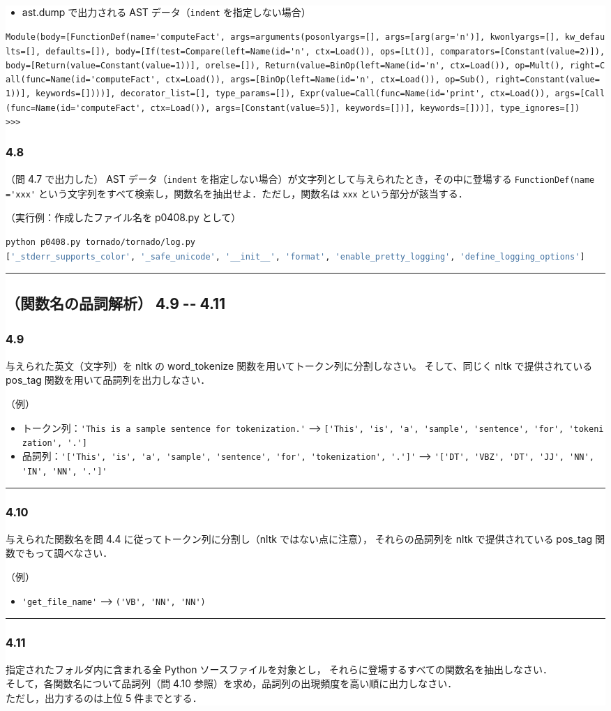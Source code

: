 
- ast.dump で出力される AST データ（``indent`` を指定しない場合）
```
Module(body=[FunctionDef(name='computeFact', args=arguments(posonlyargs=[], args=[arg(arg='n')], kwonlyargs=[], kw_defaults=[], defaults=[]), body=[If(test=Compare(left=Name(id='n', ctx=Load()), ops=[Lt()], comparators=[Constant(value=2)]), body=[Return(value=Constant(value=1))], orelse=[]), Return(value=BinOp(left=Name(id='n', ctx=Load()), op=Mult(), right=Call(func=Name(id='computeFact', ctx=Load()), args=[BinOp(left=Name(id='n', ctx=Load()), op=Sub(), right=Constant(value=1))], keywords=[])))], decorator_list=[], type_params=[]), Expr(value=Call(func=Name(id='print', ctx=Load()), args=[Call(func=Name(id='computeFact', ctx=Load()), args=[Constant(value=5)], keywords=[])], keywords=[]))], type_ignores=[])
>>> 
```

### 4.8 

（問 4.7 で出力した） AST データ（``indent`` を指定しない場合）が文字列として与えられたとき，その中に登場する `FunctionDef(name='xxx'` という文字列をすべて検索し，関数名を抽出せよ．ただし，関数名は `xxx` という部分が該当する．


（実行例：作成したファイル名を p0408.py として）
```sh
python p0408.py tornado/tornado/log.py
['_stderr_supports_color', '_safe_unicode', '__init__', 'format', 'enable_pretty_logging', 'define_logging_options']
```


---
## （関数名の品詞解析） 4.9 -- 4.11
### 4.9
与えられた英文（文字列）を nltk の word_tokenize 関数を用いてトークン列に分割しなさい。
そして、同じく nltk で提供されている pos_tag 関数を用いて品詞列を出力しなさい．

（例）
- トークン列：`'This is a sample sentence for tokenization.'` --> `['This', 'is', 'a', 'sample', 'sentence', 'for', 'tokenization', '.']`
- 品詞列：`'['This', 'is', 'a', 'sample', 'sentence', 'for', 'tokenization', '.']'` --> `'['DT', 'VBZ', 'DT', 'JJ', 'NN', 'IN', 'NN', '.']'`

---
### 4.10
与えられた関数名を問 4.4 に従ってトークン列に分割し（nltk ではない点に注意），
それらの品詞列を nltk で提供されている pos_tag 関数でもって調べなさい．

（例）
- `'get_file_name'` --> `('VB', 'NN', 'NN')`

---
### 4.11
指定されたフォルダ内に含まれる全 Python ソースファイルを対象とし，
それらに登場するすべての関数名を抽出しなさい．  
そして，各関数名について品詞列（問 4.10 参照）を求め，品詞列の出現頻度を高い順に出力しなさい．  
ただし，出力するのは上位 5 件までとする．

